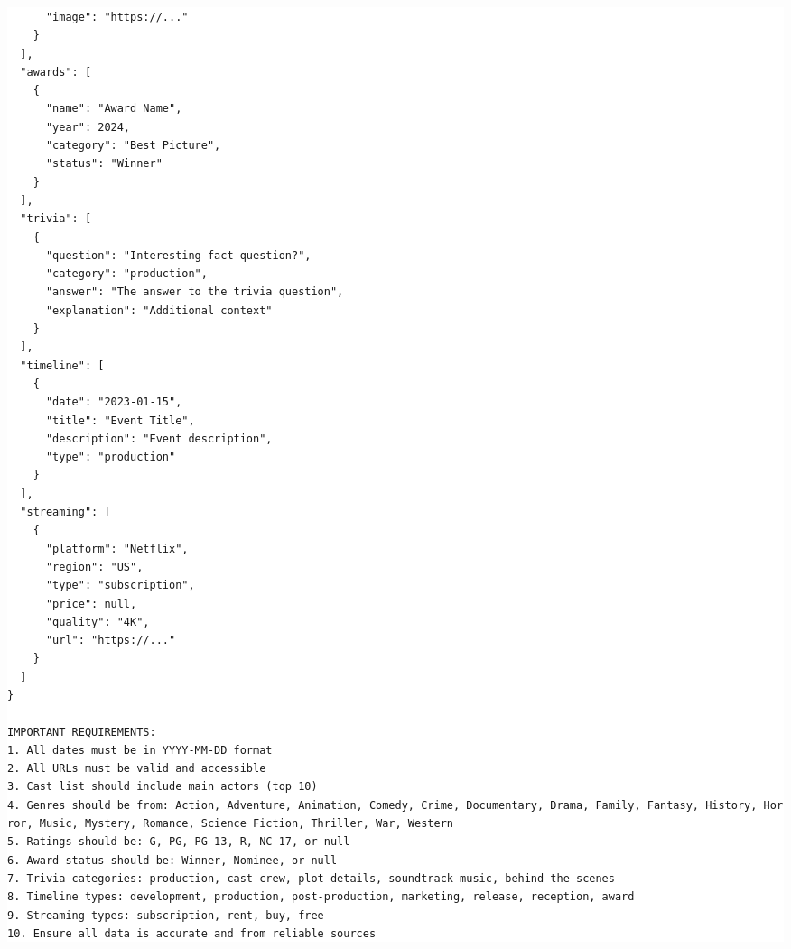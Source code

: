 ```
      "image": "https://..."
    }
  ],
  "awards": [
    {
      "name": "Award Name",
      "year": 2024,
      "category": "Best Picture",
      "status": "Winner"
    }
  ],
  "trivia": [
    {
      "question": "Interesting fact question?",
      "category": "production",
      "answer": "The answer to the trivia question",
      "explanation": "Additional context"
    }
  ],
  "timeline": [
    {
      "date": "2023-01-15",
      "title": "Event Title",
      "description": "Event description",
      "type": "production"
    }
  ],
  "streaming": [
    {
      "platform": "Netflix",
      "region": "US",
      "type": "subscription",
      "price": null,
      "quality": "4K",
      "url": "https://..."
    }
  ]
}

IMPORTANT REQUIREMENTS:
1. All dates must be in YYYY-MM-DD format
2. All URLs must be valid and accessible
3. Cast list should include main actors (top 10)
4. Genres should be from: Action, Adventure, Animation, Comedy, Crime, Documentary, Drama, Family, Fantasy, History, Horror, Music, Mystery, Romance, Science Fiction, Thriller, War, Western
5. Ratings should be: G, PG, PG-13, R, NC-17, or null
6. Award status should be: Winner, Nominee, or null
7. Trivia categories: production, cast-crew, plot-details, soundtrack-music, behind-the-scenes
8. Timeline types: development, production, post-production, marketing, release, reception, award
9. Streaming types: subscription, rent, buy, free
10. Ensure all data is accurate and from reliable sources
```
